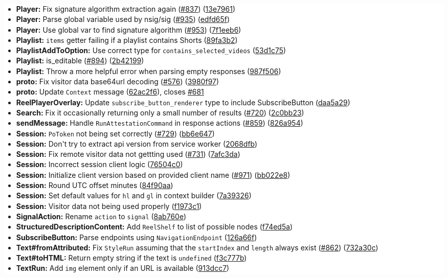 * **Player:** Fix signature algorithm extraction again ([#837](https://github.com/preservetube/YouTube.js/issues/837)) ([13e7961](https://github.com/preservetube/YouTube.js/commit/13e796123b87136f2d5d3b3c9b3ed079a014bf46))
* **Player:** Parse global variable used by nsig/sig ([#935](https://github.com/preservetube/YouTube.js/issues/935)) ([edfd65f](https://github.com/preservetube/YouTube.js/commit/edfd65f5e08a9155b8c31d8127a4e309313b39de))
* **Player:** Use global var to find signature algorithm ([#953](https://github.com/preservetube/YouTube.js/issues/953)) ([7f1eeb6](https://github.com/preservetube/YouTube.js/commit/7f1eeb6b5bbae72d455609e8fd972ad936a69e27))
* **Playlist:** `items` getter failing if a playlist contains Shorts ([89fa3b2](https://github.com/preservetube/YouTube.js/commit/89fa3b27a839d98aaf8bd70dd75220ee309c2bea))
* **PlaylistAddToOption:** Use correct type for `contains_selected_videos` ([53d1c75](https://github.com/preservetube/YouTube.js/commit/53d1c759b65ce9b6cb9f236c02828077d4f506cc))
* **Playlist:** is_editable ([#894](https://github.com/preservetube/YouTube.js/issues/894)) ([2b42199](https://github.com/preservetube/YouTube.js/commit/2b4219959cbbb27cd80788e66b608fdeed3a1f1e))
* **Playlist:** Throw a more helpful error when parsing empty responses ([987f506](https://github.com/preservetube/YouTube.js/commit/987f50604a0163f9a07091ce787995c6f6fddb75))
* **proto:** Fix visitor data base64url decoding ([#576](https://github.com/preservetube/YouTube.js/issues/576)) ([3980f97](https://github.com/preservetube/YouTube.js/commit/3980f97b8fca05f95cda1ab347db9402c55b8b3c))
* **proto:** Update `Context` message ([62ac2f6](https://github.com/preservetube/YouTube.js/commit/62ac2f6f32d35fec3c31b5f5d556bd4569fa49f9)), closes [#681](https://github.com/preservetube/YouTube.js/issues/681)
* **ReelPlayerOverlay:** Update `subscribe_button_renderer` type to include SubscribeButton ([daa5a29](https://github.com/preservetube/YouTube.js/commit/daa5a2982b24f107681050f2b534986b4d374c5d))
* **Search:** Fix it occasionally returning only a small number of results ([#720](https://github.com/preservetube/YouTube.js/issues/720)) ([2c0bb23](https://github.com/preservetube/YouTube.js/commit/2c0bb237e1d0eb160dc3f879f5cab2022d9b5b04))
* **sendMessage:** Handle `RunAttestationCommand` in response actions ([#859](https://github.com/preservetube/YouTube.js/issues/859)) ([826a954](https://github.com/preservetube/YouTube.js/commit/826a9541a44121bafe4ce19f2cd4a68fcabb2384))
* **Session:** `PoToken` not being set correctly ([#729](https://github.com/preservetube/YouTube.js/issues/729)) ([bb6e647](https://github.com/preservetube/YouTube.js/commit/bb6e647b8c88753669acde43d0d648aaf11caba6))
* **Session:** Don't try to extract api version from service worker ([2068dfb](https://github.com/preservetube/YouTube.js/commit/2068dfb73eefc0e40157421d4e5b4096c0c8429c))
* **Session:** Fix remote visitor data not gettting used ([#731](https://github.com/preservetube/YouTube.js/issues/731)) ([7afc3da](https://github.com/preservetube/YouTube.js/commit/7afc3da80ee3b5aa6edd2a899be82c1a21e03556))
* **Session:** Incorrect session client logic ([76504c0](https://github.com/preservetube/YouTube.js/commit/76504c0d0875228299dddf24bd550ed2a5e4244f))
* **Session:** Initialize client version based on provided client name ([#971](https://github.com/preservetube/YouTube.js/issues/971)) ([bb022e8](https://github.com/preservetube/YouTube.js/commit/bb022e8285e0bf2dfa709e7401b80f9de18833e1))
* **Session:** Round UTC offset minutes ([84f90aa](https://github.com/preservetube/YouTube.js/commit/84f90aaf2908ecacb9dfb6ce5497c4c4d14a72c3))
* **Session:** Set default values for `hl` and `gl` in context builder ([7a39326](https://github.com/preservetube/YouTube.js/commit/7a3932682112a0d76c04f65ae35445fc35403a00))
* **Session:** Visitor data not being used properly ([f1973c1](https://github.com/preservetube/YouTube.js/commit/f1973c11d9a492898b5e72b1f2b79291b674e229))
* **SignalAction:** Rename `action` to `signal` ([8ab760e](https://github.com/preservetube/YouTube.js/commit/8ab760ea2e268a4f108b2b4a8d46193f5450bf4c))
* **StructuredDescriptionContent:** Add `ReelShelf` to list of possible nodes ([f74ed5a](https://github.com/preservetube/YouTube.js/commit/f74ed5a1cf352a7b57fa84b9373f9ed9ba1911fc))
* **SubscribeButton:** Parse endpoints using `NavigationEndpoint` ([126a66f](https://github.com/preservetube/YouTube.js/commit/126a66f317da0c6b486202ad04483b9799bfaf4c))
* **Text#fromAttributed:** Fix `StyleRun` assuming that the `startIndex` and `length` always exist ([#862](https://github.com/preservetube/YouTube.js/issues/862)) ([732a30c](https://github.com/preservetube/YouTube.js/commit/732a30c09f50a9d78d5d1686ffef88a3bde2e53e))
* **Text#toHTML:** Return empty string if the text is `undefined` ([f3c777b](https://github.com/preservetube/YouTube.js/commit/f3c777b31638cc9c6ce7f4b7ba566ff0534b47dc))
* **TextRun:** Add `img` element only if an URL is available ([913dcc7](https://github.com/preservetube/YouTube.js/commit/913dcc74eadf1a5df7878688d2c6cf434642f1b5))
